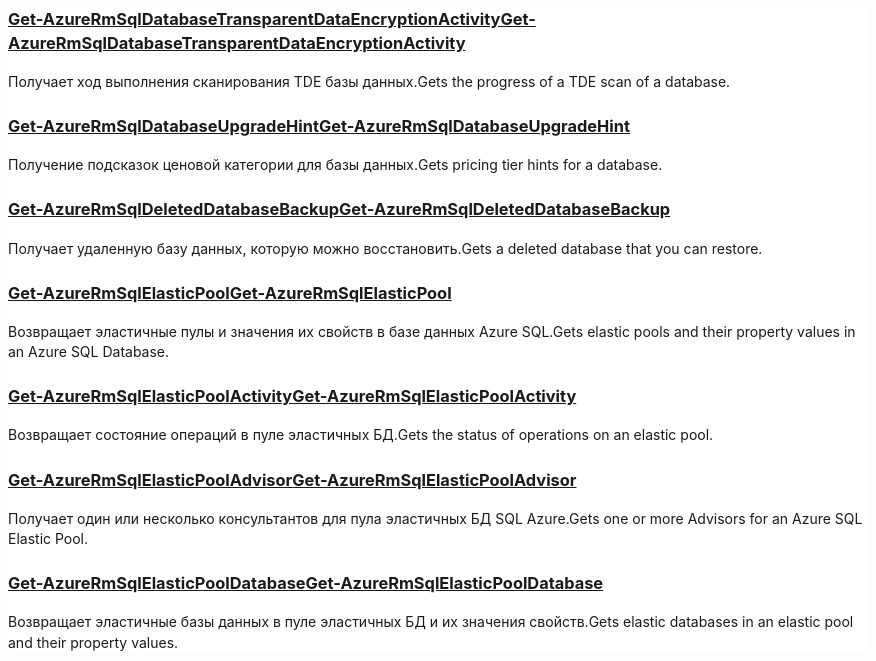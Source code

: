 ### [<span data-ttu-id="264e2-149">Get-AzureRmSqlDatabaseTransparentDataEncryptionActivity</span><span class="sxs-lookup"><span data-stu-id="264e2-149">Get-AzureRmSqlDatabaseTransparentDataEncryptionActivity</span></span>](Get-AzureRmSqlDatabaseTransparentDataEncryptionActivity.md)
<span data-ttu-id="264e2-150">Получает ход выполнения сканирования TDE базы данных.</span><span class="sxs-lookup"><span data-stu-id="264e2-150">Gets the progress of a TDE scan of a database.</span></span>

### [<span data-ttu-id="264e2-151">Get-AzureRmSqlDatabaseUpgradeHint</span><span class="sxs-lookup"><span data-stu-id="264e2-151">Get-AzureRmSqlDatabaseUpgradeHint</span></span>](Get-AzureRmSqlDatabaseUpgradeHint.md)
<span data-ttu-id="264e2-152">Получение подсказок ценовой категории для базы данных.</span><span class="sxs-lookup"><span data-stu-id="264e2-152">Gets pricing tier hints for a database.</span></span>

### [<span data-ttu-id="264e2-153">Get-AzureRmSqlDeletedDatabaseBackup</span><span class="sxs-lookup"><span data-stu-id="264e2-153">Get-AzureRmSqlDeletedDatabaseBackup</span></span>](Get-AzureRmSqlDeletedDatabaseBackup.md)
<span data-ttu-id="264e2-154">Получает удаленную базу данных, которую можно восстановить.</span><span class="sxs-lookup"><span data-stu-id="264e2-154">Gets a deleted database that you can restore.</span></span>

### [<span data-ttu-id="264e2-155">Get-AzureRmSqlElasticPool</span><span class="sxs-lookup"><span data-stu-id="264e2-155">Get-AzureRmSqlElasticPool</span></span>](Get-AzureRmSqlElasticPool.md)
<span data-ttu-id="264e2-156">Возвращает эластичные пулы и значения их свойств в базе данных Azure SQL.</span><span class="sxs-lookup"><span data-stu-id="264e2-156">Gets elastic pools and their property values in an Azure SQL Database.</span></span>

### [<span data-ttu-id="264e2-157">Get-AzureRmSqlElasticPoolActivity</span><span class="sxs-lookup"><span data-stu-id="264e2-157">Get-AzureRmSqlElasticPoolActivity</span></span>](Get-AzureRmSqlElasticPoolActivity.md)
<span data-ttu-id="264e2-158">Возвращает состояние операций в пуле эластичных БД.</span><span class="sxs-lookup"><span data-stu-id="264e2-158">Gets the status of operations on an elastic pool.</span></span>

### [<span data-ttu-id="264e2-159">Get-AzureRmSqlElasticPoolAdvisor</span><span class="sxs-lookup"><span data-stu-id="264e2-159">Get-AzureRmSqlElasticPoolAdvisor</span></span>](Get-AzureRmSqlElasticPoolAdvisor.md)
<span data-ttu-id="264e2-160">Получает один или несколько консультантов для пула эластичных БД SQL Azure.</span><span class="sxs-lookup"><span data-stu-id="264e2-160">Gets one or more Advisors for an Azure SQL Elastic Pool.</span></span>

### [<span data-ttu-id="264e2-161">Get-AzureRmSqlElasticPoolDatabase</span><span class="sxs-lookup"><span data-stu-id="264e2-161">Get-AzureRmSqlElasticPoolDatabase</span></span>](Get-AzureRmSqlElasticPoolDatabase.md)
<span data-ttu-id="264e2-162">Возвращает эластичные базы данных в пуле эластичных БД и их значения свойств.</span><span class="sxs-lookup"><span data-stu-id="264e2-162">Gets elastic databases in an elastic pool and their property values.</span></span>
